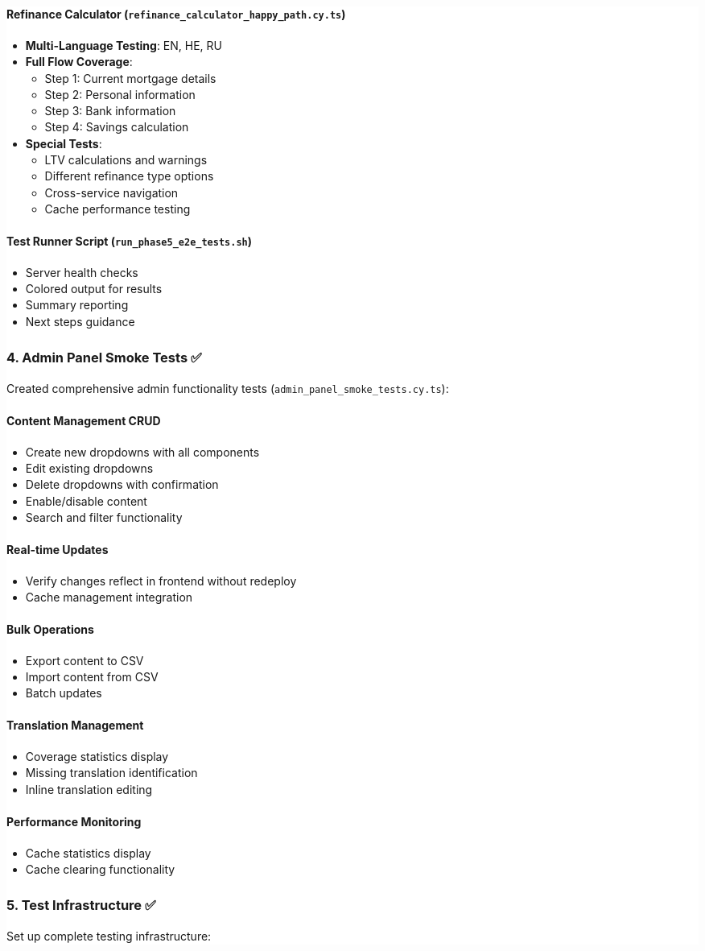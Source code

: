 #### Refinance Calculator (`refinance_calculator_happy_path.cy.ts`)
- **Multi-Language Testing**: EN, HE, RU
- **Full Flow Coverage**:
  - Step 1: Current mortgage details
  - Step 2: Personal information
  - Step 3: Bank information
  - Step 4: Savings calculation
- **Special Tests**:
  - LTV calculations and warnings
  - Different refinance type options
  - Cross-service navigation
  - Cache performance testing

#### Test Runner Script (`run_phase5_e2e_tests.sh`)
- Server health checks
- Colored output for results
- Summary reporting
- Next steps guidance

### 4. Admin Panel Smoke Tests ✅
Created comprehensive admin functionality tests (`admin_panel_smoke_tests.cy.ts`):

#### Content Management CRUD
- Create new dropdowns with all components
- Edit existing dropdowns
- Delete dropdowns with confirmation
- Enable/disable content
- Search and filter functionality

#### Real-time Updates
- Verify changes reflect in frontend without redeploy
- Cache management integration

#### Bulk Operations
- Export content to CSV
- Import content from CSV
- Batch updates

#### Translation Management
- Coverage statistics display
- Missing translation identification
- Inline translation editing

#### Performance Monitoring
- Cache statistics display
- Cache clearing functionality

### 5. Test Infrastructure ✅
Set up complete testing infrastructure:
